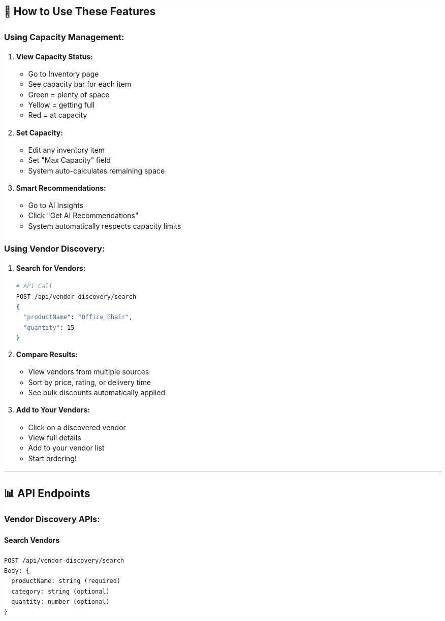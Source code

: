 ## 🎯 How to Use These Features

### Using Capacity Management:

1. **View Capacity Status:**
   - Go to Inventory page
   - See capacity bar for each item
   - Green = plenty of space
   - Yellow = getting full
   - Red = at capacity

2. **Set Capacity:**
   - Edit any inventory item
   - Set "Max Capacity" field
   - System auto-calculates remaining space

3. **Smart Recommendations:**
   - Go to AI Insights
   - Click "Get AI Recommendations"
   - System automatically respects capacity limits

### Using Vendor Discovery:

1. **Search for Vendors:**
   ```bash
   # API Call
   POST /api/vendor-discovery/search
   {
     "productName": "Office Chair",
     "quantity": 15
   }
   ```

2. **Compare Results:**
   - View vendors from multiple sources
   - Sort by price, rating, or delivery time
   - See bulk discounts automatically applied

3. **Add to Your Vendors:**
   - Click on a discovered vendor
   - View full details
   - Add to your vendor list
   - Start ordering!

---

## 📊 API Endpoints

### Vendor Discovery APIs:

#### Search Vendors
```
POST /api/vendor-discovery/search
Body: {
  productName: string (required)
  category: string (optional)
  quantity: number (optional)
}
```
